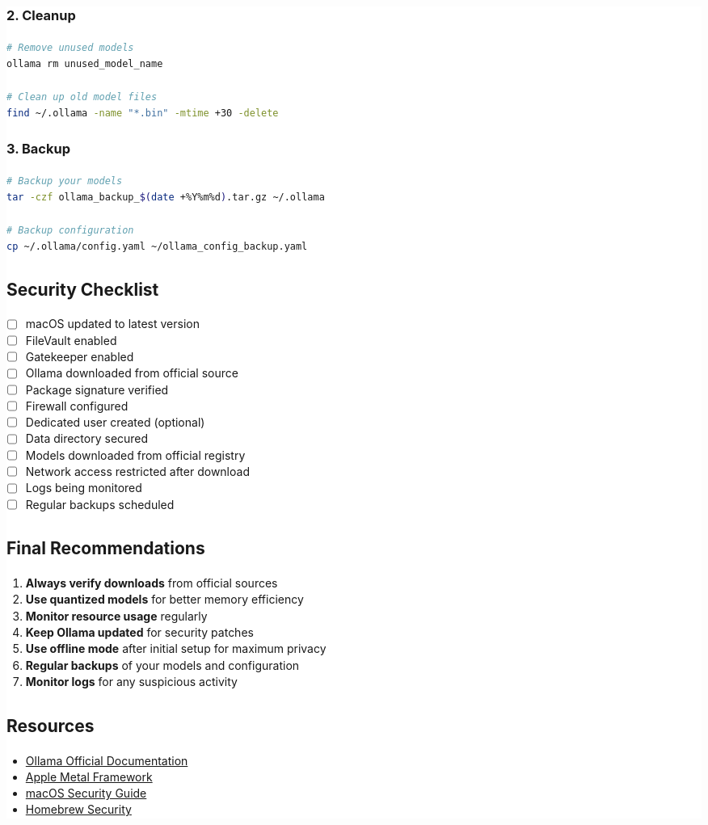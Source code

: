 ### 2. Cleanup
```bash
# Remove unused models
ollama rm unused_model_name

# Clean up old model files
find ~/.ollama -name "*.bin" -mtime +30 -delete
```

### 3. Backup
```bash
# Backup your models
tar -czf ollama_backup_$(date +%Y%m%d).tar.gz ~/.ollama

# Backup configuration
cp ~/.ollama/config.yaml ~/ollama_config_backup.yaml
```

## Security Checklist

- [ ] macOS updated to latest version
- [ ] FileVault enabled
- [ ] Gatekeeper enabled
- [ ] Ollama downloaded from official source
- [ ] Package signature verified
- [ ] Firewall configured
- [ ] Dedicated user created (optional)
- [ ] Data directory secured
- [ ] Models downloaded from official registry
- [ ] Network access restricted after download
- [ ] Logs being monitored
- [ ] Regular backups scheduled

## Final Recommendations

1. **Always verify downloads** from official sources
2. **Use quantized models** for better memory efficiency
3. **Monitor resource usage** regularly
4. **Keep Ollama updated** for security patches
5. **Use offline mode** after initial setup for maximum privacy
6. **Regular backups** of your models and configuration
7. **Monitor logs** for any suspicious activity

## Resources

- [Ollama Official Documentation](https://ollama.com/docs)
- [Apple Metal Framework](https://developer.apple.com/metal/)
- [macOS Security Guide](https://support.apple.com/guide/mac-help/security-overview-mchl3e6b6d1d/mac)
- [Homebrew Security](https://docs.brew.sh/Security)

